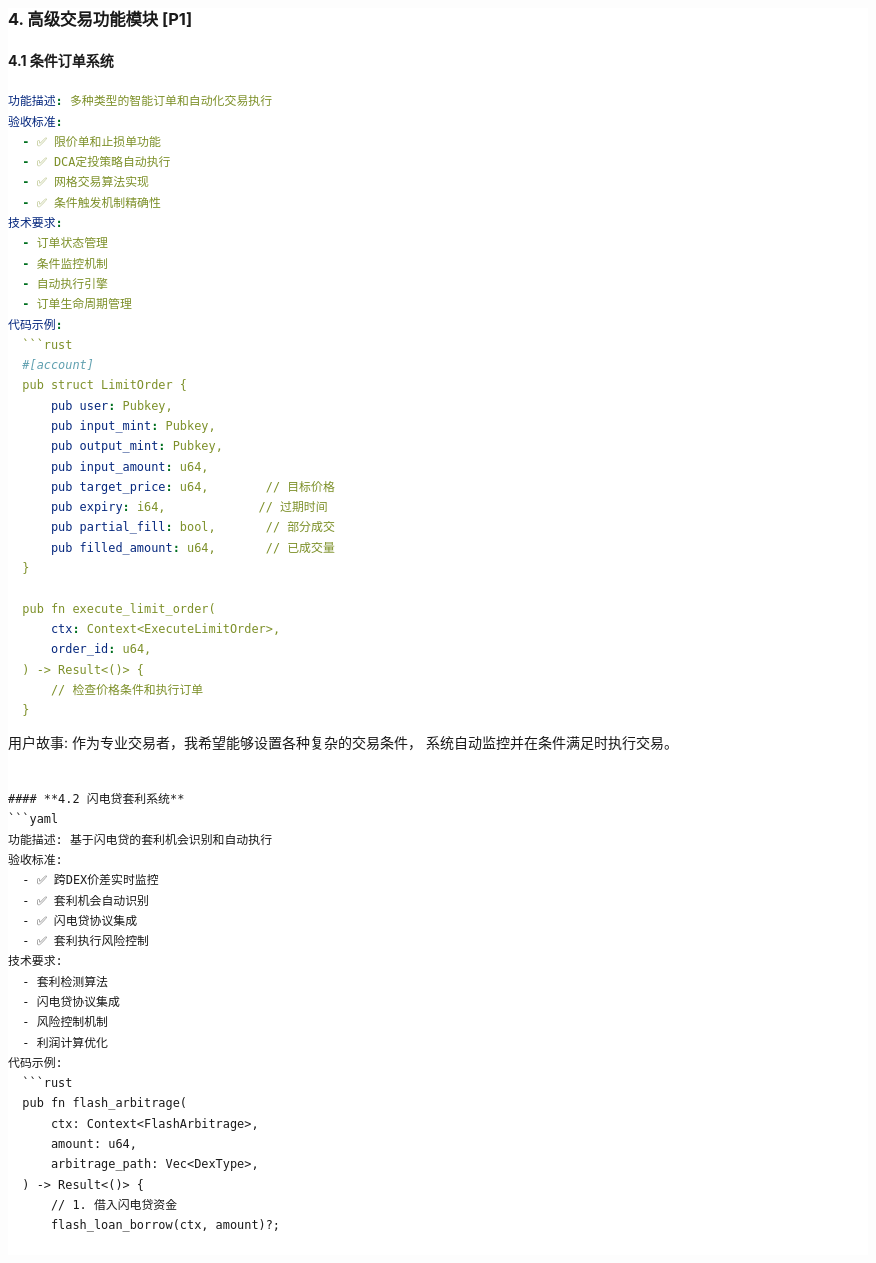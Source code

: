 ### **4. 高级交易功能模块 [P1]**

#### **4.1 条件订单系统**
```yaml
功能描述: 多种类型的智能订单和自动化交易执行
验收标准:
  - ✅ 限价单和止损单功能
  - ✅ DCA定投策略自动执行
  - ✅ 网格交易算法实现
  - ✅ 条件触发机制精确性
技术要求:
  - 订单状态管理
  - 条件监控机制
  - 自动执行引擎
  - 订单生命周期管理
代码示例:
  ```rust
  #[account]
  pub struct LimitOrder {
      pub user: Pubkey,
      pub input_mint: Pubkey,
      pub output_mint: Pubkey,
      pub input_amount: u64,
      pub target_price: u64,        // 目标价格
      pub expiry: i64,             // 过期时间
      pub partial_fill: bool,       // 部分成交
      pub filled_amount: u64,       // 已成交量
  }
  
  pub fn execute_limit_order(
      ctx: Context<ExecuteLimitOrder>,
      order_id: u64,
  ) -> Result<()> {
      // 检查价格条件和执行订单
  }
  ```
用户故事:
  作为专业交易者，我希望能够设置各种复杂的交易条件，
  系统自动监控并在条件满足时执行交易。
```

#### **4.2 闪电贷套利系统**
```yaml
功能描述: 基于闪电贷的套利机会识别和自动执行
验收标准:
  - ✅ 跨DEX价差实时监控
  - ✅ 套利机会自动识别
  - ✅ 闪电贷协议集成
  - ✅ 套利执行风险控制
技术要求:
  - 套利检测算法
  - 闪电贷协议集成
  - 风险控制机制
  - 利润计算优化
代码示例:
  ```rust
  pub fn flash_arbitrage(
      ctx: Context<FlashArbitrage>,
      amount: u64,
      arbitrage_path: Vec<DexType>,
  ) -> Result<()> {
      // 1. 借入闪电贷资金
      flash_loan_borrow(ctx, amount)?;
      
```